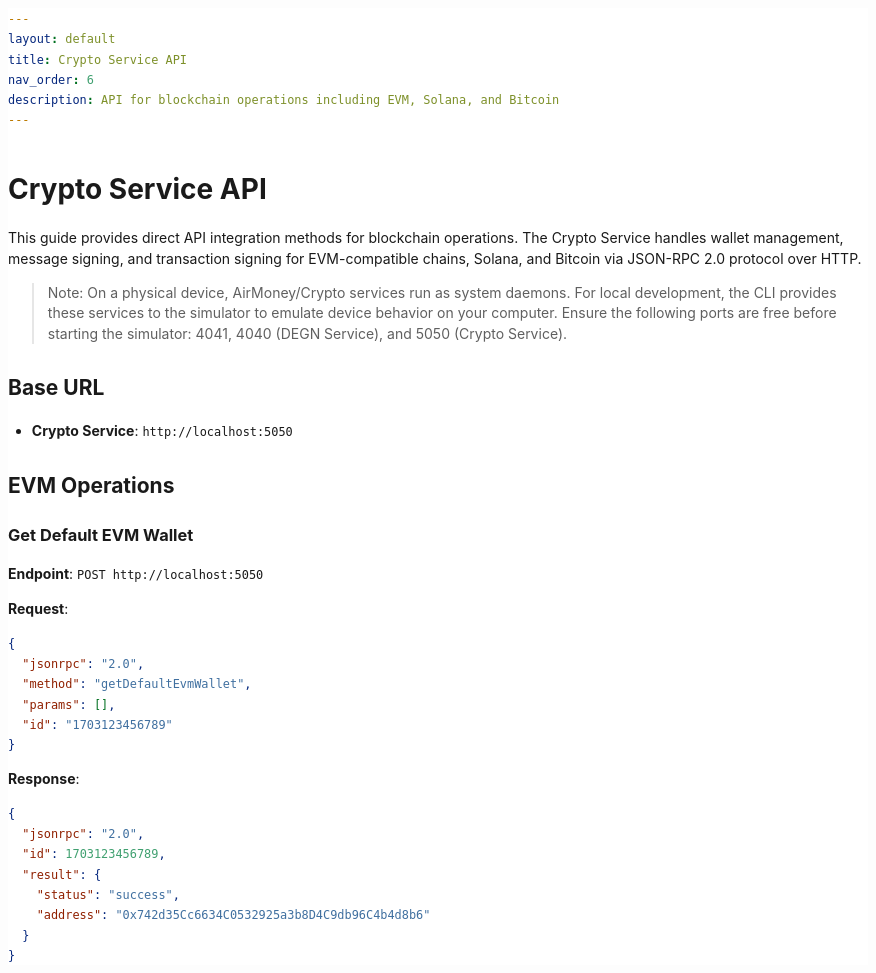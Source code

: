 ```yaml
---
layout: default
title: Crypto Service API
nav_order: 6
description: API for blockchain operations including EVM, Solana, and Bitcoin
---
```


# Crypto Service API

This guide provides direct API integration methods for blockchain operations. The Crypto Service handles wallet management, message signing, and transaction signing for EVM-compatible chains, Solana, and Bitcoin via JSON-RPC 2.0 protocol over HTTP.

> Note: On a physical device, AirMoney/Crypto services run as system daemons. For local development, the CLI provides these services to the simulator to emulate device behavior on your computer. Ensure the following ports are free before starting the simulator: 4041, 4040 (DEGN Service), and 5050 (Crypto Service).

## Base URL

- **Crypto Service**: `http://localhost:5050`

## EVM Operations

### Get Default EVM Wallet

**Endpoint**: `POST http://localhost:5050`

**Request**:
```json
{
  "jsonrpc": "2.0",
  "method": "getDefaultEvmWallet",
  "params": [],
  "id": "1703123456789"
}
```

**Response**:
```json
{
  "jsonrpc": "2.0",
  "id": 1703123456789,
  "result": {
    "status": "success",
    "address": "0x742d35Cc6634C0532925a3b8D4C9db96C4b4d8b6"
  }
}
```

